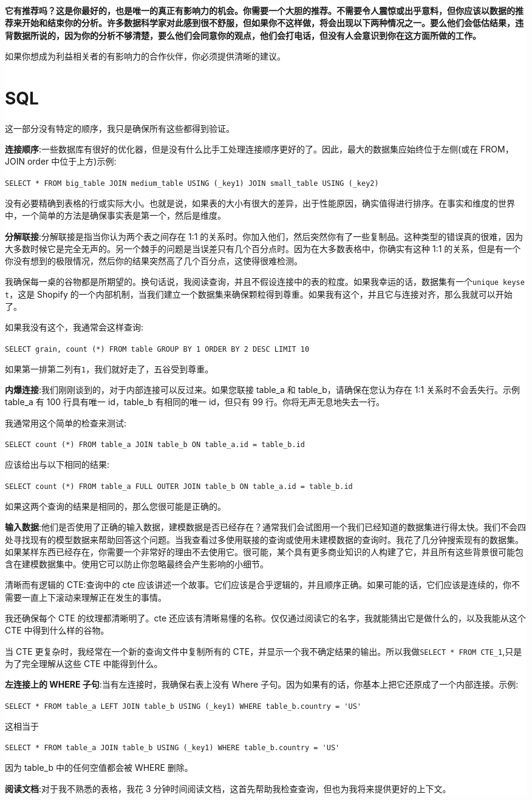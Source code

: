 **它有推荐吗？这是你最好的，也是唯一的真正有影响力的机会。**你需要一个大胆的推荐。不需要令人震惊或出乎意料，但你应该以数据的推荐来开始和结束你的分析。许多数据科学家对此感到很不舒服，但如果你不这样做，将会出现以下两种情况之一。要么他们会低估结果，违背数据所说的，因为你的分析不够清楚，要么他们会同意你的观点，他们会打电话，但没有人会意识到你在这方面所做的工作。****

如果你想成为利益相关者的有影响力的合作伙伴，你必须提供清晰的建议。

# SQL

这一部分没有特定的顺序，我只是确保所有这些都得到验证。

**连接顺序**:一些数据库有很好的优化器，但是没有什么比手工处理连接顺序更好的了。因此，最大的数据集应始终位于左侧(或在 FROM，JOIN order 中位于上方)示例:

`SELECT * FROM big_table JOIN medium_table USING (_key1) JOIN small_table USING (_key2)`

没有必要精确到表格的行或实际大小。也就是说，如果表的大小有很大的差异，出于性能原因，确实值得进行排序。在事实和维度的世界中，一个简单的方法是确保事实表是第一个，然后是维度。

**分解联接**:分解联接是指当你认为两个表之间存在 1:1 的关系时。你加入他们，然后突然你有了一些复制品。这种类型的错误真的很难，因为大多数时候它是完全无声的。另一个棘手的问题是当误差只有几个百分点时。因为在大多数表格中，你确实有这种 1:1 的关系，但是有一个你没有想到的极限情况，然后你的结果突然高了几个百分点，这使得很难检测。

我确保每一桌的谷物都是所期望的。换句话说，我阅读查询，并且不假设连接中的表的粒度。如果我幸运的话，数据集有一个`unique keyset`，这是 Shopify 的一个内部机制，当我们建立一个数据集来确保颗粒得到尊重。如果我有这个，并且它与连接对齐，那么我就可以开始了。

如果我没有这个，我通常会这样查询:

`SELECT grain, count (*) FROM table GROUP BY 1 ORDER BY 2 DESC LIMIT 10`

如果第一排第二列有`1`，我们就好走了，五谷受到尊重。

**内爆连接**:我们刚刚谈到的，对于内部连接可以反过来。如果您联接 table_a 和 table_b，请确保在您认为存在 1:1 关系时不会丢失行。示例 table_a 有 100 行具有唯一 id，table_b 有相同的唯一 id，但只有 99 行。你将无声无息地失去一行。

我通常用这个简单的检查来测试:

`SELECT count (*) FROM table_a JOIN table_b ON table_a.id = table_b.id`

应该给出与以下相同的结果:

`SELECT count (*) FROM table_a FULL OUTER JOIN table_b ON table_a.id = table_b.id`

如果这两个查询的结果是相同的，那么您很可能是正确的。

**输入数据**:他们是否使用了正确的输入数据，建模数据是否已经存在？通常我们会试图用一个我们已经知道的数据集进行得太快。我们不会四处寻找现有的模型数据来帮助回答这个问题。当我查看过多使用联接的查询或使用未建模数据的查询时。我花了几分钟搜索现有的数据集。如果某样东西已经存在，你需要一个非常好的理由不去使用它。很可能，某个具有更多商业知识的人构建了它，并且所有这些背景很可能包含在建模数据集中。使用它可以防止你忽略最终会产生影响的小细节。

清晰而有逻辑的 CTE:查询中的 cte 应该讲述一个故事。它们应该是合乎逻辑的，并且顺序正确。如果可能的话，它们应该是连续的，你不需要一直上下滚动来理解正在发生的事情。

我还确保每个 CTE 的纹理都清晰明了。cte 还应该有清晰易懂的名称。仅仅通过阅读它的名字，我就能猜出它是做什么的，以及我能从这个 CTE 中得到什么样的谷物。

当 CTE 更复杂时，我经常在一个新的查询文件中复制所有的 CTE，并显示一个我不确定结果的输出。所以我做`SELECT * FROM CTE_1`,只是为了完全理解从这些 CTE 中能得到什么。

**左连接上的 WHERE 子句**:当有左连接时，我确保右表上没有 Where 子句。因为如果有的话，你基本上把它还原成了一个内部连接。示例:

`SELECT * FROM table_a LEFT JOIN table_b USING (_key1) WHERE table_b.country = 'US'`

这相当于

`SELECT * FROM table_a JOIN table_b USING (_key1) WHERE table_b.country = 'US'`

因为 table_b 中的任何空值都会被 WHERE 删除。

**阅读文档**:对于我不熟悉的表格，我花 3 分钟时间阅读文档，这首先帮助我检查查询，但也为我将来提供更好的上下文。
